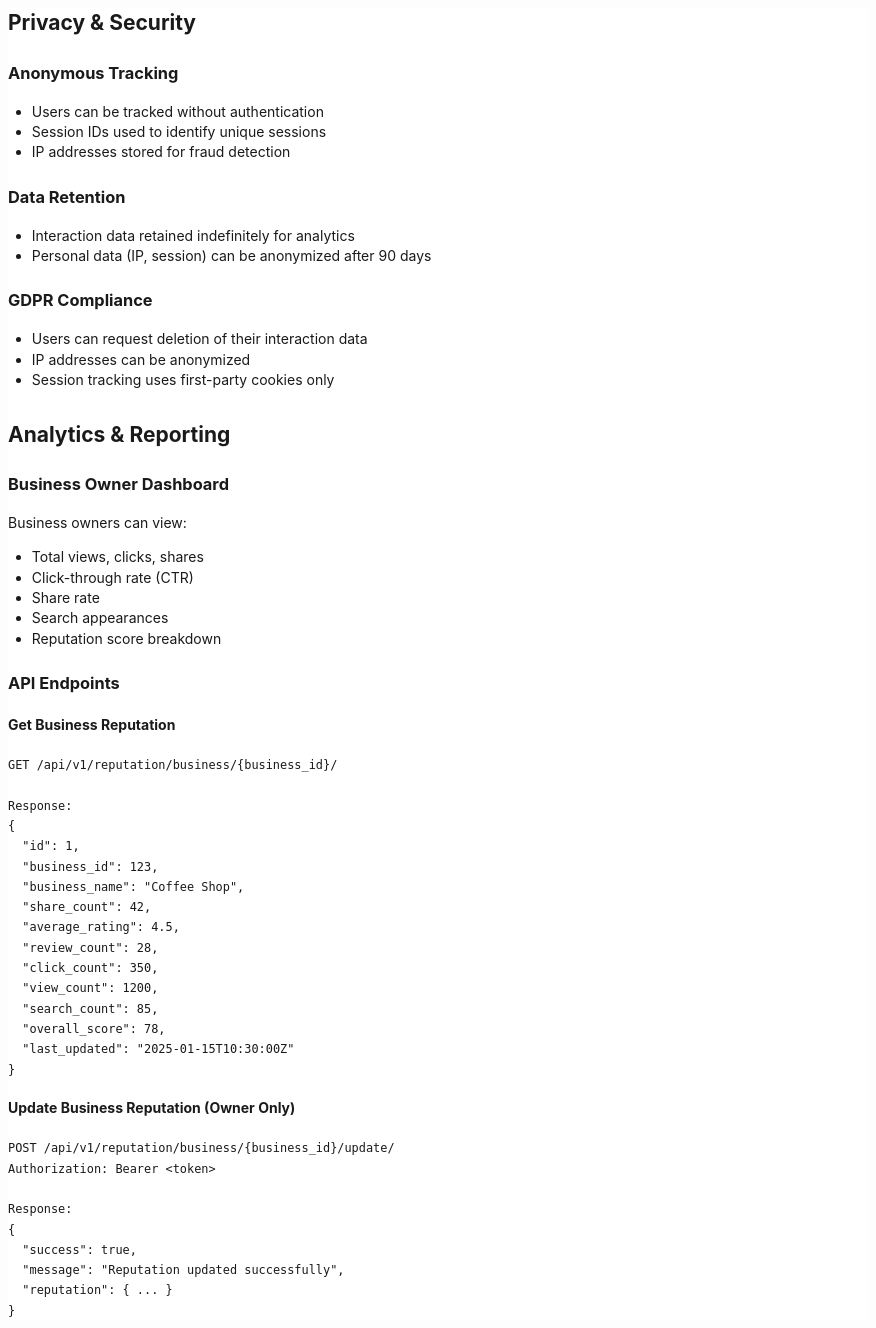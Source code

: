 ## Privacy & Security

### Anonymous Tracking
- Users can be tracked without authentication
- Session IDs used to identify unique sessions
- IP addresses stored for fraud detection

### Data Retention
- Interaction data retained indefinitely for analytics
- Personal data (IP, session) can be anonymized after 90 days

### GDPR Compliance
- Users can request deletion of their interaction data
- IP addresses can be anonymized
- Session tracking uses first-party cookies only

## Analytics & Reporting

### Business Owner Dashboard
Business owners can view:
- Total views, clicks, shares
- Click-through rate (CTR)
- Share rate
- Search appearances
- Reputation score breakdown

### API Endpoints

#### Get Business Reputation
```
GET /api/v1/reputation/business/{business_id}/

Response:
{
  "id": 1,
  "business_id": 123,
  "business_name": "Coffee Shop",
  "share_count": 42,
  "average_rating": 4.5,
  "review_count": 28,
  "click_count": 350,
  "view_count": 1200,
  "search_count": 85,
  "overall_score": 78,
  "last_updated": "2025-01-15T10:30:00Z"
}
```

#### Update Business Reputation (Owner Only)
```
POST /api/v1/reputation/business/{business_id}/update/
Authorization: Bearer <token>

Response:
{
  "success": true,
  "message": "Reputation updated successfully",
  "reputation": { ... }
}
```
